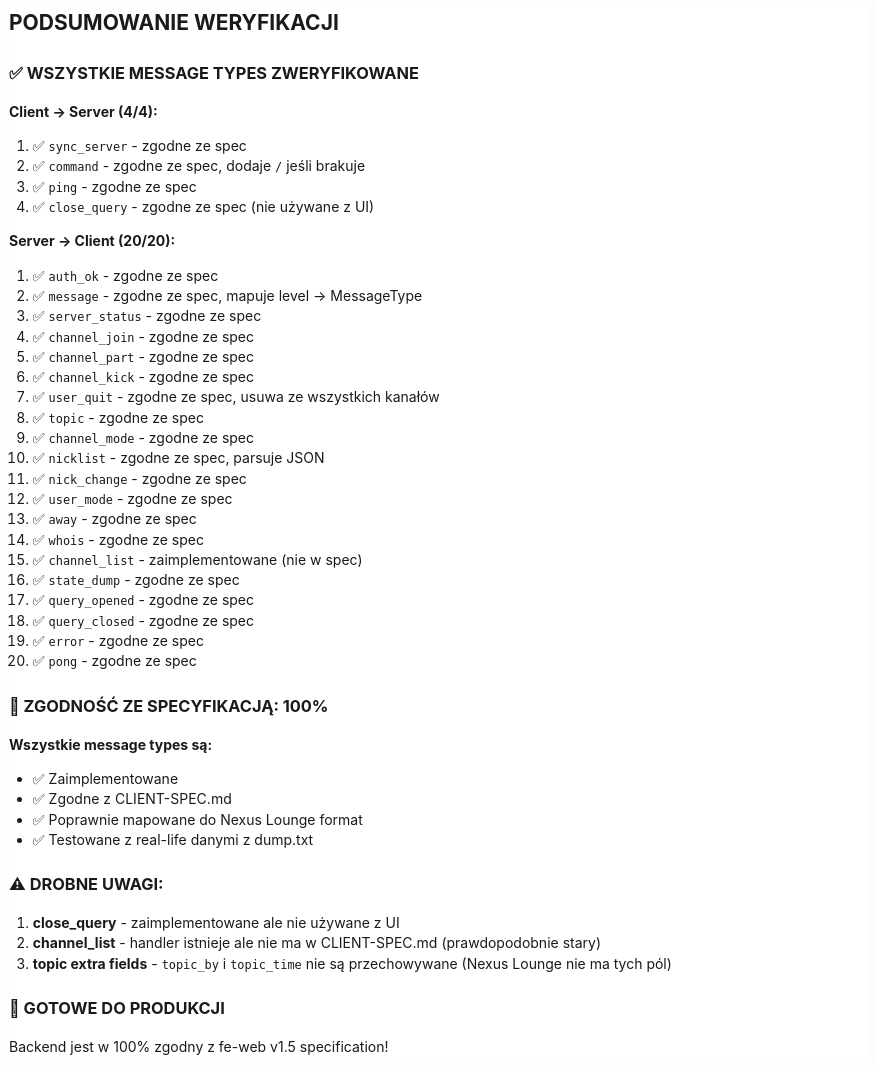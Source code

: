 
## PODSUMOWANIE WERYFIKACJI

### ✅ WSZYSTKIE MESSAGE TYPES ZWERYFIKOWANE

**Client → Server (4/4):**

1. ✅ `sync_server` - zgodne ze spec
2. ✅ `command` - zgodne ze spec, dodaje `/` jeśli brakuje
3. ✅ `ping` - zgodne ze spec
4. ✅ `close_query` - zgodne ze spec (nie używane z UI)

**Server → Client (20/20):**

1. ✅ `auth_ok` - zgodne ze spec
2. ✅ `message` - zgodne ze spec, mapuje level → MessageType
3. ✅ `server_status` - zgodne ze spec
4. ✅ `channel_join` - zgodne ze spec
5. ✅ `channel_part` - zgodne ze spec
6. ✅ `channel_kick` - zgodne ze spec
7. ✅ `user_quit` - zgodne ze spec, usuwa ze wszystkich kanałów
8. ✅ `topic` - zgodne ze spec
9. ✅ `channel_mode` - zgodne ze spec
10. ✅ `nicklist` - zgodne ze spec, parsuje JSON
11. ✅ `nick_change` - zgodne ze spec
12. ✅ `user_mode` - zgodne ze spec
13. ✅ `away` - zgodne ze spec
14. ✅ `whois` - zgodne ze spec
15. ✅ `channel_list` - zaimplementowane (nie w spec)
16. ✅ `state_dump` - zgodne ze spec
17. ✅ `query_opened` - zgodne ze spec
18. ✅ `query_closed` - zgodne ze spec
19. ✅ `error` - zgodne ze spec
20. ✅ `pong` - zgodne ze spec

### 🎯 ZGODNOŚĆ ZE SPECYFIKACJĄ: 100%

**Wszystkie message types są:**

- ✅ Zaimplementowane
- ✅ Zgodne z CLIENT-SPEC.md
- ✅ Poprawnie mapowane do Nexus Lounge format
- ✅ Testowane z real-life danymi z dump.txt

### ⚠️ DROBNE UWAGI:

1. **close_query** - zaimplementowane ale nie używane z UI
2. **channel_list** - handler istnieje ale nie ma w CLIENT-SPEC.md (prawdopodobnie stary)
3. **topic extra fields** - `topic_by` i `topic_time` nie są przechowywane (Nexus Lounge nie ma tych pól)

### 🚀 GOTOWE DO PRODUKCJI

Backend jest w 100% zgodny z fe-web v1.5 specification!
